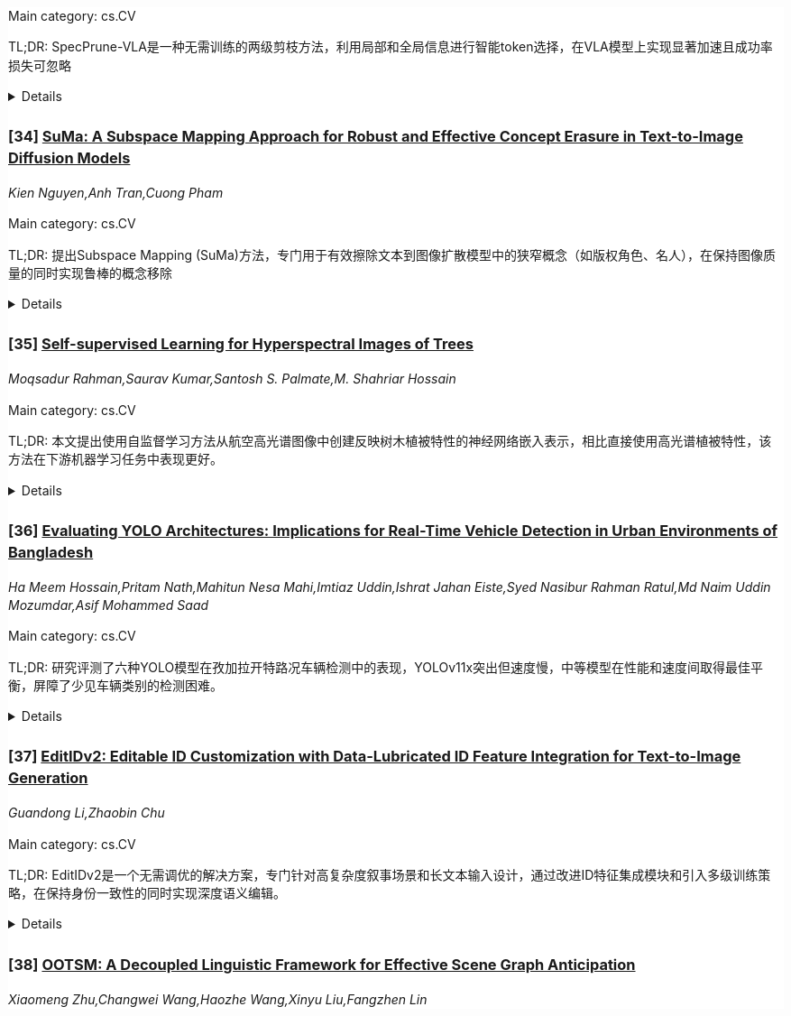 Main category: cs.CV

TL;DR: SpecPrune-VLA是一种无需训练的两级剪枝方法，利用局部和全局信息进行智能token选择，在VLA模型上实现显著加速且成功率损失可忽略


<details><summary>Details</summary></details>


### [34] [SuMa: A Subspace Mapping Approach for Robust and Effective Concept Erasure in Text-to-Image Diffusion Models](https://arxiv.org/abs/2509.05625)
*Kien Nguyen,Anh Tran,Cuong Pham*

Main category: cs.CV

TL;DR: 提出Subspace Mapping (SuMa)方法，专门用于有效擦除文本到图像扩散模型中的狭窄概念（如版权角色、名人），在保持图像质量的同时实现鲁棒的概念移除


<details><summary>Details</summary></details>


### [35] [Self-supervised Learning for Hyperspectral Images of Trees](https://arxiv.org/abs/2509.05630)
*Moqsadur Rahman,Saurav Kumar,Santosh S. Palmate,M. Shahriar Hossain*

Main category: cs.CV

TL;DR: 本文提出使用自监督学习方法从航空高光谱图像中创建反映树木植被特性的神经网络嵌入表示，相比直接使用高光谱植被特性，该方法在下游机器学习任务中表现更好。


<details><summary>Details</summary></details>


### [36] [Evaluating YOLO Architectures: Implications for Real-Time Vehicle Detection in Urban Environments of Bangladesh](https://arxiv.org/abs/2509.05652)
*Ha Meem Hossain,Pritam Nath,Mahitun Nesa Mahi,Imtiaz Uddin,Ishrat Jahan Eiste,Syed Nasibur Rahman Ratul,Md Naim Uddin Mozumdar,Asif Mohammed Saad*

Main category: cs.CV

TL;DR: 研究评测了六种YOLO模型在孜加拉开特路况车辆检测中的表现，YOLOv11x突出但速度慢，中等模型在性能和速度间取得最佳平衡，屏障了少见车辆类别的检测困难。


<details><summary>Details</summary></details>


### [37] [EditIDv2: Editable ID Customization with Data-Lubricated ID Feature Integration for Text-to-Image Generation](https://arxiv.org/abs/2509.05659)
*Guandong Li,Zhaobin Chu*

Main category: cs.CV

TL;DR: EditIDv2是一个无需调优的解决方案，专门针对高复杂度叙事场景和长文本输入设计，通过改进ID特征集成模块和引入多级训练策略，在保持身份一致性的同时实现深度语义编辑。


<details><summary>Details</summary></details>


### [38] [OOTSM: A Decoupled Linguistic Framework for Effective Scene Graph Anticipation](https://arxiv.org/abs/2509.05661)
*Xiaomeng Zhu,Changwei Wang,Haozhe Wang,Xinyu Liu,Fangzhen Lin*
